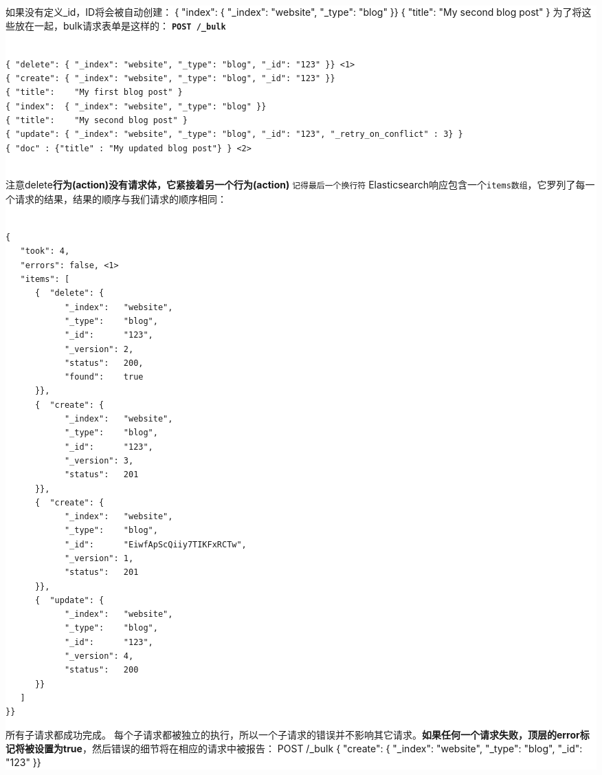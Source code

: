 ```
```
如果没有定义_id，ID将会被自动创建：
{ "index": { "_index": "website", "_type": "blog" }}
{ "title":    "My second blog post" }
为了将这些放在一起，bulk请求表单是这样的：
**` POST /_bulk `**
```

{ "delete": { "_index": "website", "_type": "blog", "_id": "123" }} <1>
{ "create": { "_index": "website", "_type": "blog", "_id": "123" }}
{ "title":    "My first blog post" }
{ "index":  { "_index": "website", "_type": "blog" }}
{ "title":    "My second blog post" }
{ "update": { "_index": "website", "_type": "blog", "_id": "123", "_retry_on_conflict" : 3} } 
{ "doc" : {"title" : "My updated blog post"} } <2>
  

```
注意delete**行为(action)**没有请求体，它紧接着另一个**行为(action)**
` 记得最后一个换行符 `
Elasticsearch响应包含一个` items数组 `，它罗列了每一个请求的结果，结果的顺序与我们请求的顺序相同：
```

{
   "took": 4,
   "errors": false, <1>
   "items": [
      {  "delete": {
            "_index":   "website",
            "_type":    "blog",
            "_id":      "123",
            "_version": 2,
            "status":   200,
            "found":    true
      }},
      {  "create": {
            "_index":   "website",
            "_type":    "blog",
            "_id":      "123",
            "_version": 3,
            "status":   201
      }},
      {  "create": {
            "_index":   "website",
            "_type":    "blog",
            "_id":      "EiwfApScQiiy7TIKFxRCTw",
            "_version": 1,
            "status":   201
      }},
      {  "update": {
            "_index":   "website",
            "_type":    "blog",
            "_id":      "123",
            "_version": 4,
            "status":   200
      }}
   ]
}}

```
所有子请求都成功完成。
每个子请求都被独立的执行，所以一个子请求的错误并不影响其它请求。**如果任何一个请求失败，顶层的error标记将被设置为true**，然后错误的细节将在相应的请求中被报告：
POST /_bulk
{ "create": { "_index": "website", "_type": "blog", "_id": "123" }}